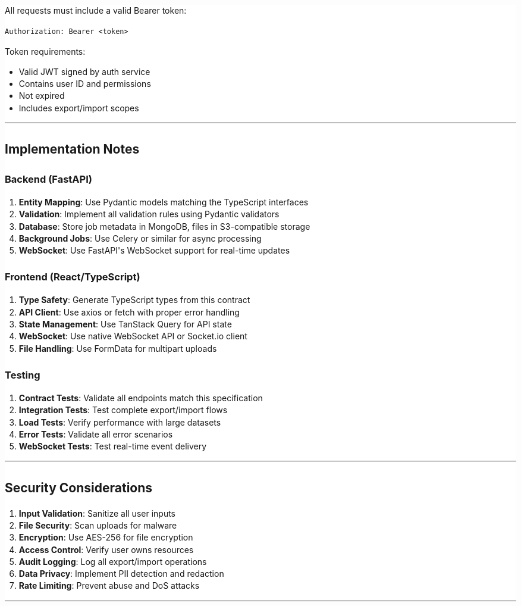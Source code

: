 All requests must include a valid Bearer token:

```http
Authorization: Bearer <token>
```

Token requirements:
- Valid JWT signed by auth service
- Contains user ID and permissions
- Not expired
- Includes export/import scopes

---

## Implementation Notes

### Backend (FastAPI)

1. **Entity Mapping**: Use Pydantic models matching the TypeScript interfaces
2. **Validation**: Implement all validation rules using Pydantic validators
3. **Database**: Store job metadata in MongoDB, files in S3-compatible storage
4. **Background Jobs**: Use Celery or similar for async processing
5. **WebSocket**: Use FastAPI's WebSocket support for real-time updates

### Frontend (React/TypeScript)

1. **Type Safety**: Generate TypeScript types from this contract
2. **API Client**: Use axios or fetch with proper error handling
3. **State Management**: Use TanStack Query for API state
4. **WebSocket**: Use native WebSocket API or Socket.io client
5. **File Handling**: Use FormData for multipart uploads

### Testing

1. **Contract Tests**: Validate all endpoints match this specification
2. **Integration Tests**: Test complete export/import flows
3. **Load Tests**: Verify performance with large datasets
4. **Error Tests**: Validate all error scenarios
5. **WebSocket Tests**: Test real-time event delivery

---

## Security Considerations

1. **Input Validation**: Sanitize all user inputs
2. **File Security**: Scan uploads for malware
3. **Encryption**: Use AES-256 for file encryption
4. **Access Control**: Verify user owns resources
5. **Audit Logging**: Log all export/import operations
6. **Data Privacy**: Implement PII detection and redaction
7. **Rate Limiting**: Prevent abuse and DoS attacks

---
